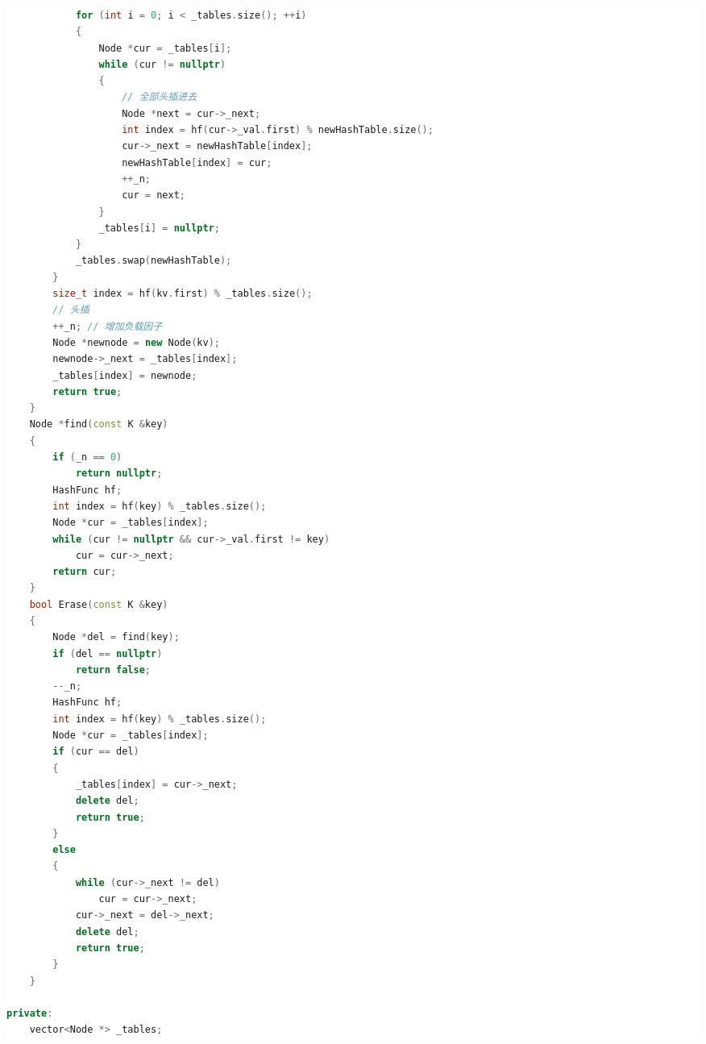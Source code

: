 ```cpp
            for (int i = 0; i < _tables.size(); ++i)
            {
                Node *cur = _tables[i];
                while (cur != nullptr)
                {
                    // 全部头插进去
                    Node *next = cur->_next;
                    int index = hf(cur->_val.first) % newHashTable.size();
                    cur->_next = newHashTable[index];
                    newHashTable[index] = cur;
                    ++_n;
                    cur = next;
                }
                _tables[i] = nullptr;
            }
            _tables.swap(newHashTable);
        }
        size_t index = hf(kv.first) % _tables.size();
        // 头插
        ++_n; // 增加负载因子
        Node *newnode = new Node(kv);
        newnode->_next = _tables[index];
        _tables[index] = newnode;
        return true;
    }
    Node *find(const K &key)
    {
        if (_n == 0)
            return nullptr;
        HashFunc hf;
        int index = hf(key) % _tables.size();
        Node *cur = _tables[index];
        while (cur != nullptr && cur->_val.first != key)
            cur = cur->_next;
        return cur;
    }
    bool Erase(const K &key)
    {
        Node *del = find(key);
        if (del == nullptr)
            return false;
        --_n;
        HashFunc hf;
        int index = hf(key) % _tables.size();
        Node *cur = _tables[index];
        if (cur == del)
        {
            _tables[index] = cur->_next;
            delete del;
            return true;
        }
        else
        {
            while (cur->_next != del)
                cur = cur->_next;
            cur->_next = del->_next;
            delete del;
            return true;
        }
    }

private:
    vector<Node *> _tables;
```